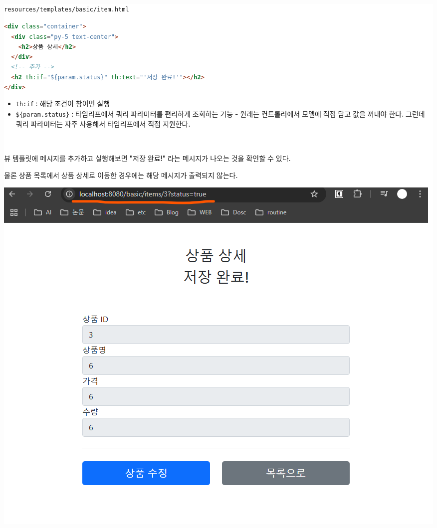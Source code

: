 `resources/templates/basic/item.html`

```html
<div class="container">
  <div class="py-5 text-center">
    <h2>상품 상세</h2>
  </div>
  <!-- 추가 -->
  <h2 th:if="${param.status}" th:text="'저장 완료!'"></h2>
</div>
```

- `th:if` : 해당 조건이 참이면 실행
- `${param.status}` : 타임리프에서 쿼리 파라미터를 편리하게 조회하는 기능 - 원래는 컨트롤러에서 모델에 직접 담고 값을 꺼내야 한다. 그런데 쿼리 파라미터는 자주 사용해서 타임리프에서 직접 지원한다.

<br>

뷰 템플릿에 메시지를 추가하고 실행해보면 "저장 완료!" 라는 메시지가 나오는 것을 확인할 수 있다.

물론 상품 목록에서 상품 상세로 이동한 경우에는 해당 메시지가 출력되지 않는다.

![](/assets/images/2025/2025-03-11-16-22-26.png)

<br>
